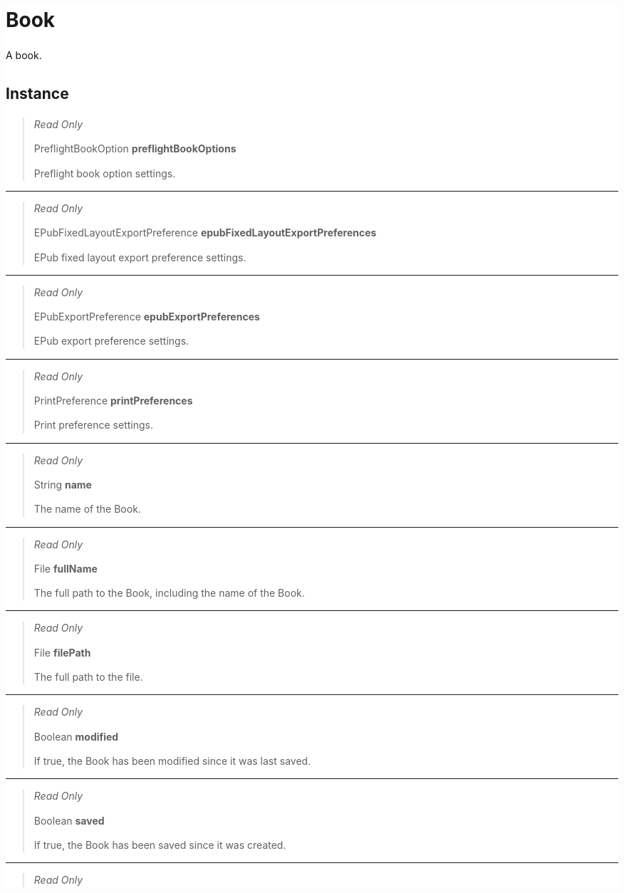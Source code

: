 # Book
A book.

## Instance
> *Read Only* 
> 
> PreflightBookOption **preflightBookOptions** 
>
> Preflight book option settings.
*** 
> *Read Only* 
> 
> EPubFixedLayoutExportPreference **epubFixedLayoutExportPreferences** 
>
> EPub fixed layout export preference settings.
*** 
> *Read Only* 
> 
> EPubExportPreference **epubExportPreferences** 
>
> EPub export preference settings.
*** 
> *Read Only* 
> 
> PrintPreference **printPreferences** 
>
> Print preference settings.
*** 
> *Read Only* 
> 
> String **name** 
>
> The name of the Book.
*** 
> *Read Only* 
> 
> File **fullName** 
>
> The full path to the Book, including the name of the Book.
*** 
> *Read Only* 
> 
> File **filePath** 
>
> The full path to the file.
*** 
> *Read Only* 
> 
> Boolean **modified** 
>
> If true, the Book has been modified since it was last saved.
*** 
> *Read Only* 
> 
> Boolean **saved** 
>
> If true, the Book has been saved since it was created.
*** 
> *Read Only* 